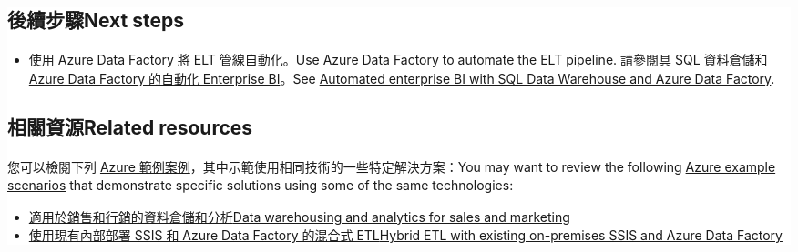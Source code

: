 ## <a name="next-steps"></a><span data-ttu-id="b516f-303">後續步驟</span><span class="sxs-lookup"><span data-stu-id="b516f-303">Next steps</span></span>

- <span data-ttu-id="b516f-304">使用 Azure Data Factory 將 ELT 管線自動化。</span><span class="sxs-lookup"><span data-stu-id="b516f-304">Use Azure Data Factory to automate the ELT pipeline.</span></span> <span data-ttu-id="b516f-305">請參閱[具 SQL 資料倉儲和 Azure Data Factory 的自動化 Enterprise BI][adf-ra]。</span><span class="sxs-lookup"><span data-stu-id="b516f-305">See [Automated enterprise BI with SQL Data Warehouse and Azure Data Factory][adf-ra].</span></span>

## <a name="related-resources"></a><span data-ttu-id="b516f-306">相關資源</span><span class="sxs-lookup"><span data-stu-id="b516f-306">Related resources</span></span>

<span data-ttu-id="b516f-307">您可以檢閱下列 [Azure 範例案例](/azure/architecture/example-scenario)，其中示範使用相同技術的一些特定解決方案：</span><span class="sxs-lookup"><span data-stu-id="b516f-307">You may want to review the following [Azure example scenarios](/azure/architecture/example-scenario) that demonstrate specific solutions using some of the same technologies:</span></span>

- [<span data-ttu-id="b516f-308">適用於銷售和行銷的資料倉儲和分析</span><span class="sxs-lookup"><span data-stu-id="b516f-308">Data warehousing and analytics for sales and marketing</span></span>](/azure/architecture/example-scenario/data/data-warehouse)
- [<span data-ttu-id="b516f-309">使用現有內部部署 SSIS 和 Azure Data Factory 的混合式 ETL</span><span class="sxs-lookup"><span data-stu-id="b516f-309">Hybrid ETL with existing on-premises SSIS and Azure Data Factory</span></span>](/azure/architecture/example-scenario/data/hybrid-etl-with-adf)



[adf-ra]: ./enterprise-bi-adf.md
[github-folder]: https://github.com/mspnp/reference-architectures/tree/master/data/enterprise_bi_sqldw
[wwi]: /sql/sample/world-wide-importers/wide-world-importers-oltp-database
